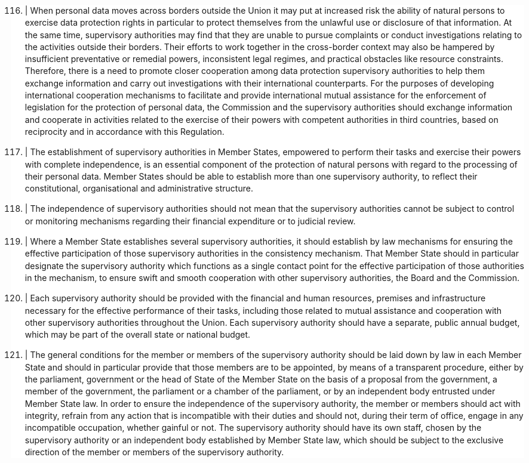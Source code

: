 116. | When personal data moves across borders outside the Union it may put at increased risk the ability of natural persons to exercise data protection rights in particular to protect themselves from the unlawful use or disclosure of that information. At the same time, supervisory authorities may find that they are unable to pursue complaints or conduct investigations relating to the activities outside their borders. Their efforts to work together in the cross-border context may also be hampered by insufficient preventative or remedial powers, inconsistent legal regimes, and practical obstacles like resource constraints. Therefore, there is a need to promote closer cooperation among data protection supervisory authorities to help them exchange information and carry out investigations with their international counterparts. For the purposes of developing international cooperation mechanisms to facilitate and provide international mutual assistance for the enforcement of legislation for the protection of personal data, the Commission and the supervisory authorities should exchange information and cooperate in activities related to the exercise of their powers with competent authorities in third countries, based on reciprocity and in accordance with this Regulation.  
<a name="rec117"></a>

117. | The establishment of supervisory authorities in Member States, empowered to perform their tasks and exercise their powers with complete independence, is an essential component of the protection of natural persons with regard to the processing of their personal data. Member States should be able to establish more than one supervisory authority, to reflect their constitutional, organisational and administrative structure.  
<a name="rec118"></a>

118. | The independence of supervisory authorities should not mean that the supervisory authorities cannot be subject to control or monitoring mechanisms regarding their financial expenditure or to judicial review.  
<a name="rec119"></a>

119. | Where a Member State establishes several supervisory authorities, it should establish by law mechanisms for ensuring the effective participation of those supervisory authorities in the consistency mechanism. That Member State should in particular designate the supervisory authority which functions as a single contact point for the effective participation of those authorities in the mechanism, to ensure swift and smooth cooperation with other supervisory authorities, the Board and the Commission.  
<a name="rec120"></a>

120. | Each supervisory authority should be provided with the financial and human resources, premises and infrastructure necessary for the effective performance of their tasks, including those related to mutual assistance and cooperation with other supervisory authorities throughout the Union. Each supervisory authority should have a separate, public annual budget, which may be part of the overall state or national budget.  
<a name="rec121"></a>

121. | The general conditions for the member or members of the supervisory authority should be laid down by law in each Member State and should in particular provide that those members are to be appointed, by means of a transparent procedure, either by the parliament, government or the head of State of the Member State on the basis of a proposal from the government, a member of the government, the parliament or a chamber of the parliament, or by an independent body entrusted under Member State law. In order to ensure the independence of the supervisory authority, the member or members should act with integrity, refrain from any action that is incompatible with their duties and should not, during their term of office, engage in any incompatible occupation, whether gainful or not. The supervisory authority should have its own staff, chosen by the supervisory authority or an independent body established by Member State law, which should be subject to the exclusive direction of the member or members of the supervisory authority.  
<a name="rec122"></a>
